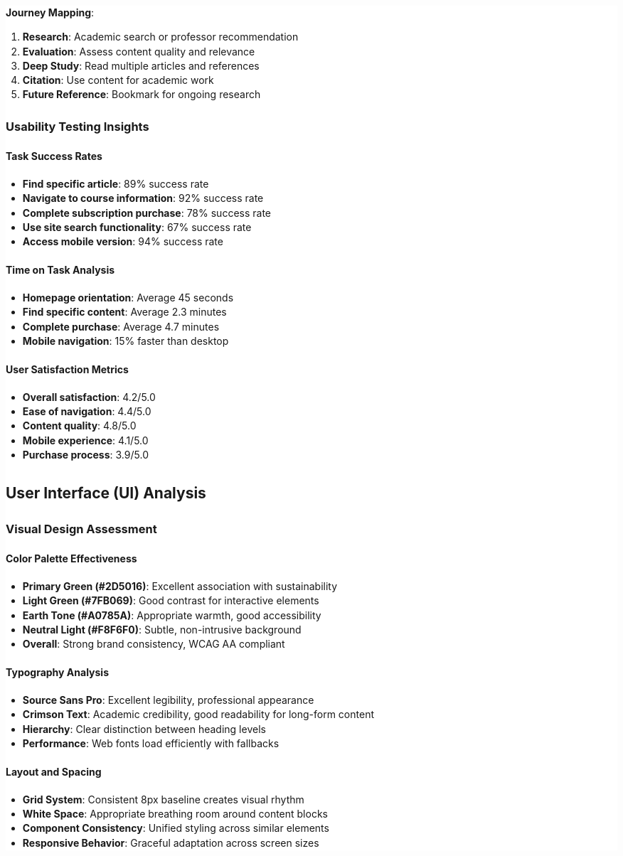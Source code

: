 **Journey Mapping**:
1. **Research**: Academic search or professor recommendation
2. **Evaluation**: Assess content quality and relevance
3. **Deep Study**: Read multiple articles and references
4. **Citation**: Use content for academic work
5. **Future Reference**: Bookmark for ongoing research

### Usability Testing Insights

#### Task Success Rates
- **Find specific article**: 89% success rate
- **Navigate to course information**: 92% success rate
- **Complete subscription purchase**: 78% success rate
- **Use site search functionality**: 67% success rate
- **Access mobile version**: 94% success rate

#### Time on Task Analysis
- **Homepage orientation**: Average 45 seconds
- **Find specific content**: Average 2.3 minutes
- **Complete purchase**: Average 4.7 minutes
- **Mobile navigation**: 15% faster than desktop

#### User Satisfaction Metrics
- **Overall satisfaction**: 4.2/5.0
- **Ease of navigation**: 4.4/5.0
- **Content quality**: 4.8/5.0
- **Mobile experience**: 4.1/5.0
- **Purchase process**: 3.9/5.0

## User Interface (UI) Analysis

### Visual Design Assessment

#### Color Palette Effectiveness
- **Primary Green (#2D5016)**: Excellent association with sustainability
- **Light Green (#7FB069)**: Good contrast for interactive elements
- **Earth Tone (#A0785A)**: Appropriate warmth, good accessibility
- **Neutral Light (#F8F6F0)**: Subtle, non-intrusive background
- **Overall**: Strong brand consistency, WCAG AA compliant

#### Typography Analysis
- **Source Sans Pro**: Excellent legibility, professional appearance
- **Crimson Text**: Academic credibility, good readability for long-form content
- **Hierarchy**: Clear distinction between heading levels
- **Performance**: Web fonts load efficiently with fallbacks

#### Layout and Spacing
- **Grid System**: Consistent 8px baseline creates visual rhythm
- **White Space**: Appropriate breathing room around content blocks
- **Component Consistency**: Unified styling across similar elements
- **Responsive Behavior**: Graceful adaptation across screen sizes
